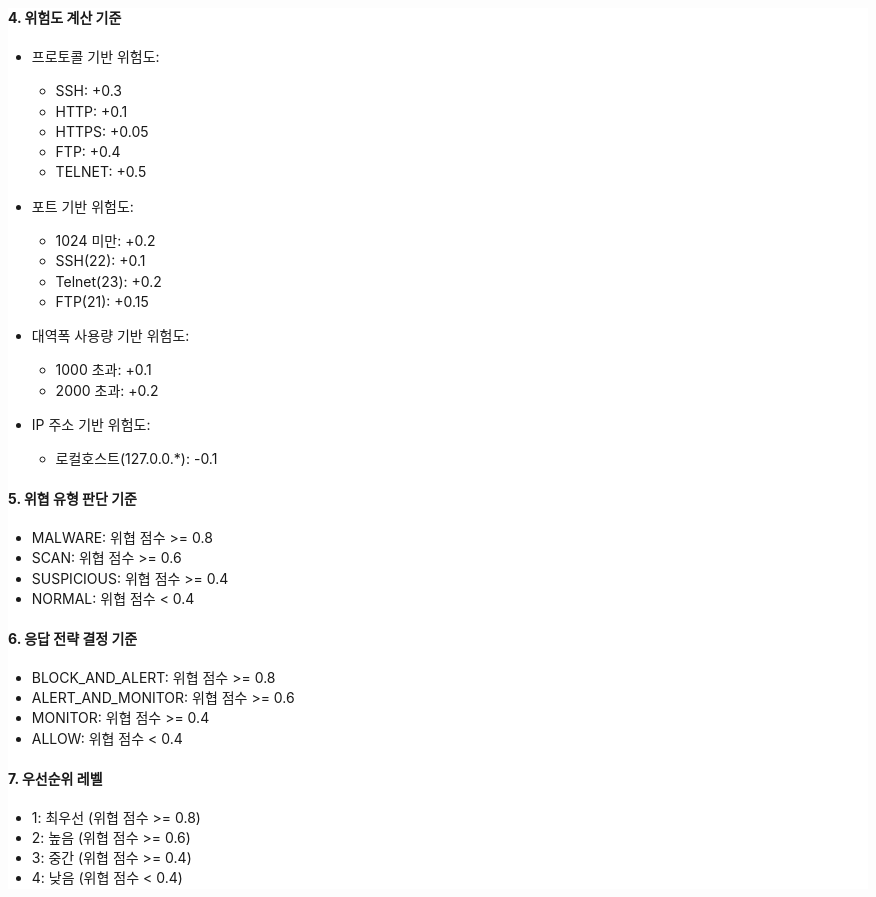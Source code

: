 #### 4. 위험도 계산 기준
- 프로토콜 기반 위험도:
  - SSH: +0.3
  - HTTP: +0.1
  - HTTPS: +0.05
  - FTP: +0.4
  - TELNET: +0.5

- 포트 기반 위험도:
  - 1024 미만: +0.2
  - SSH(22): +0.1
  - Telnet(23): +0.2
  - FTP(21): +0.15

- 대역폭 사용량 기반 위험도:
  - 1000 초과: +0.1
  - 2000 초과: +0.2

- IP 주소 기반 위험도:
  - 로컬호스트(127.0.0.*): -0.1

#### 5. 위협 유형 판단 기준
- MALWARE: 위협 점수 >= 0.8
- SCAN: 위협 점수 >= 0.6
- SUSPICIOUS: 위협 점수 >= 0.4
- NORMAL: 위협 점수 < 0.4

#### 6. 응답 전략 결정 기준
- BLOCK_AND_ALERT: 위협 점수 >= 0.8
- ALERT_AND_MONITOR: 위협 점수 >= 0.6
- MONITOR: 위협 점수 >= 0.4
- ALLOW: 위협 점수 < 0.4

#### 7. 우선순위 레벨
- 1: 최우선 (위협 점수 >= 0.8)
- 2: 높음 (위협 점수 >= 0.6)
- 3: 중간 (위협 점수 >= 0.4)
- 4: 낮음 (위협 점수 < 0.4)
